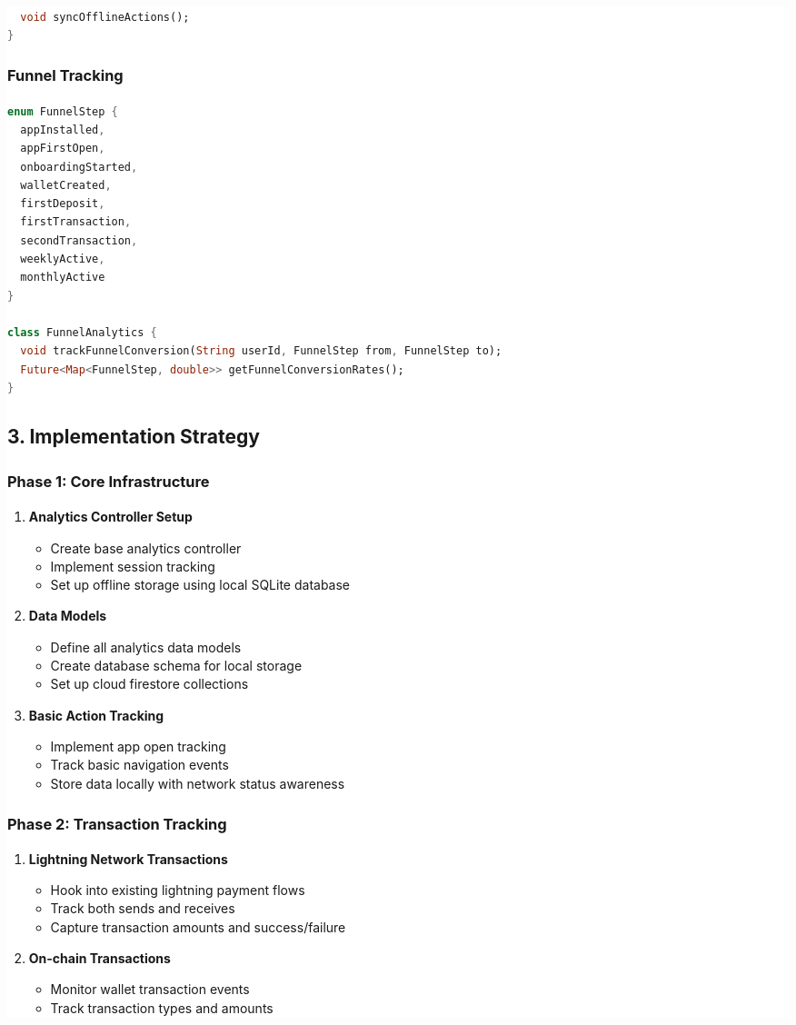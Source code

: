 ```dart
  void syncOfflineActions();
}
```

### Funnel Tracking
```dart
enum FunnelStep {
  appInstalled,
  appFirstOpen,
  onboardingStarted,
  walletCreated,
  firstDeposit,
  firstTransaction,
  secondTransaction,
  weeklyActive,
  monthlyActive
}

class FunnelAnalytics {
  void trackFunnelConversion(String userId, FunnelStep from, FunnelStep to);
  Future<Map<FunnelStep, double>> getFunnelConversionRates();
}
```

## 3. Implementation Strategy

### Phase 1: Core Infrastructure
1. **Analytics Controller Setup**
   - Create base analytics controller
   - Implement session tracking
   - Set up offline storage using local SQLite database

2. **Data Models**
   - Define all analytics data models
   - Create database schema for local storage
   - Set up cloud firestore collections

3. **Basic Action Tracking**
   - Implement app open tracking
   - Track basic navigation events
   - Store data locally with network status awareness

### Phase 2: Transaction Tracking
1. **Lightning Network Transactions**
   - Hook into existing lightning payment flows
   - Track both sends and receives
   - Capture transaction amounts and success/failure

2. **On-chain Transactions**
   - Monitor wallet transaction events
   - Track transaction types and amounts
